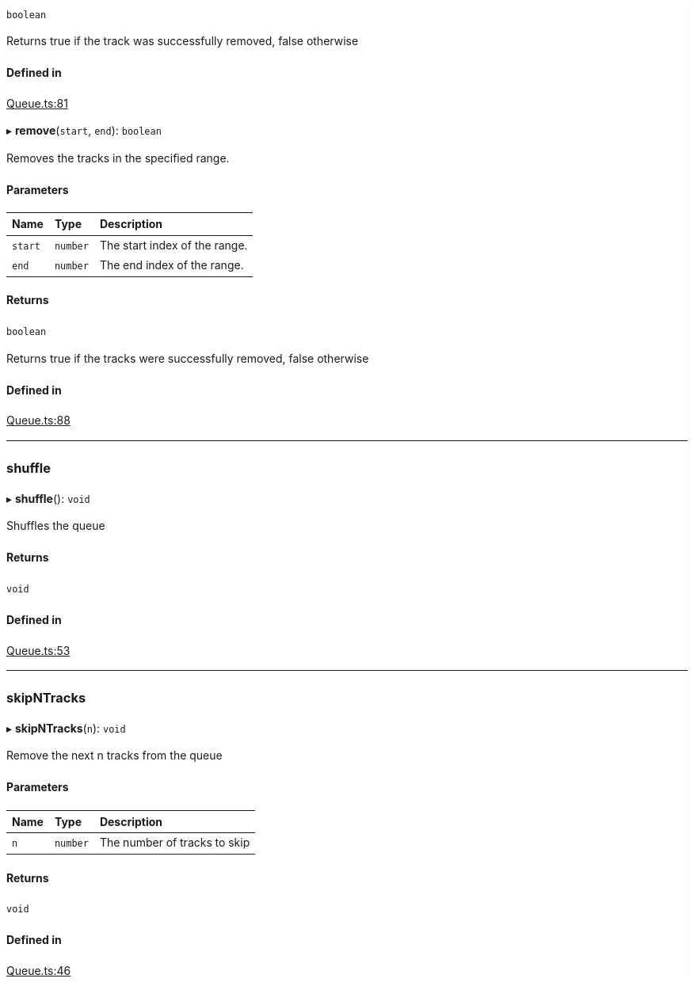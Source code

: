 `boolean`

Returns true if the track was successfully removed, false otherwise

#### Defined in

[Queue.ts:81](https://github.com/hmes98318/LavaShark/blob/624651a/src/lib/queue/Queue.ts#L81)

▸ **remove**(`start`, `end`): `boolean`

Removes the tracks in the specified range.

#### Parameters

| Name | Type | Description |
| :------ | :------ | :------ |
| `start` | `number` | The start index of the range. |
| `end` | `number` | The end index of the range. |

#### Returns

`boolean`

Returns true if the tracks were successfully removed, false otherwise

#### Defined in

[Queue.ts:88](https://github.com/hmes98318/LavaShark/blob/624651a/src/lib/queue/Queue.ts#L88)

___

### shuffle

▸ **shuffle**(): `void`

Shuffles the queue

#### Returns

`void`

#### Defined in

[Queue.ts:53](https://github.com/hmes98318/LavaShark/blob/624651a/src/lib/queue/Queue.ts#L53)

___

### skipNTracks

▸ **skipNTracks**(`n`): `void`

Remove the next n tracks from the queue

#### Parameters

| Name | Type | Description |
| :------ | :------ | :------ |
| `n` | `number` | The number of tracks to skip |

#### Returns

`void`

#### Defined in

[Queue.ts:46](https://github.com/hmes98318/LavaShark/blob/624651a/src/lib/queue/Queue.ts#L46)
